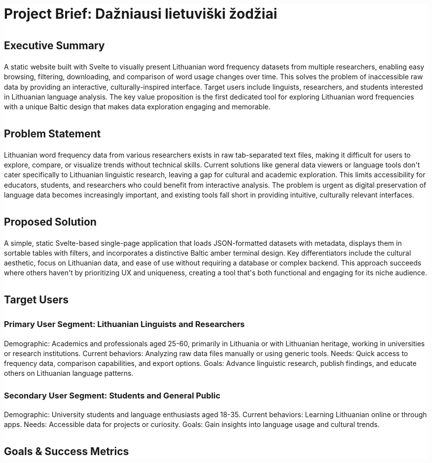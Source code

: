 # Project Brief: Dažniausi lietuviški žodžiai

## Executive Summary

A static website built with Svelte to visually present Lithuanian word frequency datasets from multiple researchers, enabling easy browsing, filtering, downloading, and comparison of word usage changes over time. This solves the problem of inaccessible raw data by providing an interactive, culturally-inspired interface. Target users include linguists, researchers, and students interested in Lithuanian language analysis. The key value proposition is the first dedicated tool for exploring Lithuanian word frequencies with a unique Baltic design that makes data exploration engaging and memorable.

## Problem Statement

Lithuanian word frequency data from various researchers exists in raw tab-separated text files, making it difficult for users to explore, compare, or visualize trends without technical skills. Current solutions like general data viewers or language tools don't cater specifically to Lithuanian linguistic research, leaving a gap for cultural and academic exploration. This limits accessibility for educators, students, and researchers who could benefit from interactive analysis. The problem is urgent as digital preservation of language data becomes increasingly important, and existing tools fall short in providing intuitive, culturally relevant interfaces.

## Proposed Solution

A simple, static Svelte-based single-page application that loads JSON-formatted datasets with metadata, displays them in sortable tables with filters, and incorporates a distinctive Baltic amber terminal design. Key differentiators include the cultural aesthetic, focus on Lithuanian data, and ease of use without requiring a database or complex backend. This approach succeeds where others haven't by prioritizing UX and uniqueness, creating a tool that's both functional and engaging for its niche audience.

## Target Users

### Primary User Segment: Lithuanian Linguists and Researchers
Demographic: Academics and professionals aged 25-60, primarily in Lithuania or with Lithuanian heritage, working in universities or research institutions. Current behaviors: Analyzing raw data files manually or using generic tools. Needs: Quick access to frequency data, comparison capabilities, and export options. Goals: Advance linguistic research, publish findings, and educate others on Lithuanian language patterns.

### Secondary User Segment: Students and General Public
Demographic: University students and language enthusiasts aged 18-35. Current behaviors: Learning Lithuanian online or through apps. Needs: Accessible data for projects or curiosity. Goals: Gain insights into language usage and cultural trends.

## Goals & Success Metrics
